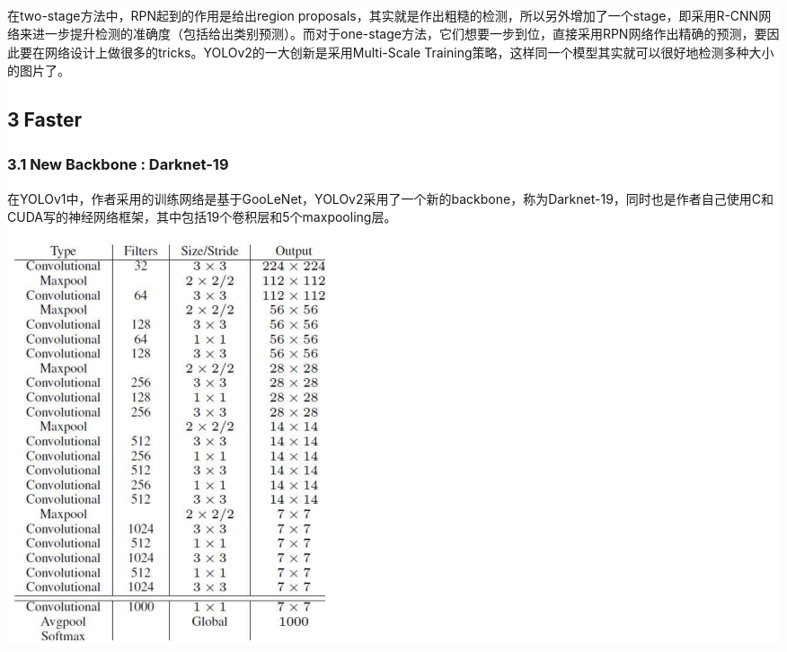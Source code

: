 在two-stage方法中，RPN起到的作用是给出region proposals，其实就是作出粗糙的检测，所以另外增加了一个stage，即采用R-CNN网络来进一步提升检测的准确度（包括给出类别预测）。而对于one-stage方法，它们想要一步到位，直接采用RPN网络作出精确的预测，要因此要在网络设计上做很多的tricks。YOLOv2的一大创新是采用Multi-Scale Training策略，这样同一个模型其实就可以很好地检测多种大小的图片了。



## 3 Faster

### 3.1 New Backbone : Darknet-19

在YOLOv1中，作者采用的训练网络是基于GooLeNet，YOLOv2采用了一个新的backbone，称为Darknet-19，同时也是作者自己使用C和CUDA写的神经网络框架，其中包括19个卷积层和5个maxpooling层。

<img src="../.assets/image-20230625151206958.png" alt="image-20230625151206958" style="zoom:50%;" />

